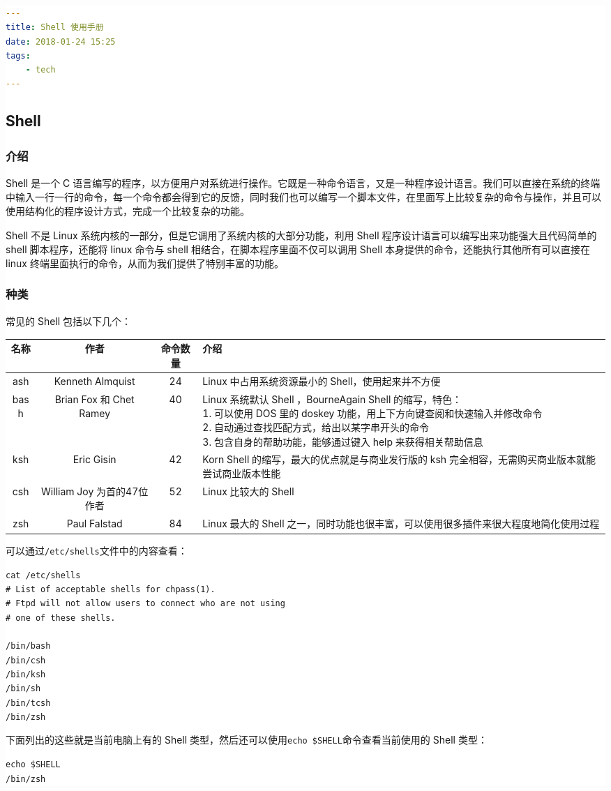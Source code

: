 ```yaml
---
title: Shell 使用手册
date: 2018-01-24 15:25
tags: 
	- tech
---
```


## Shell

### 介绍

Shell 是一个 C 语言编写的程序，以方便用户对系统进行操作。它既是一种命令语言，又是一种程序设计语言。我们可以直接在系统的终端中输入一行一行的命令，每一个命令都会得到它的反馈，同时我们也可以编写一个脚本文件，在里面写上比较复杂的命令与操作，并且可以使用结构化的程序设计方式，完成一个比较复杂的功能。

Shell 不是 Linux 系统内核的一部分，但是它调用了系统内核的大部分功能，利用 Shell 程序设计语言可以编写出来功能强大且代码简单的 shell 脚本程序，还能将 linux 命令与 shell 相结合，在脚本程序里面不仅可以调用 Shell 本身提供的命令，还能执行其他所有可以直接在 linux 终端里面执行的命令，从而为我们提供了特别丰富的功能。

### 种类

常见的 Shell 包括以下几个：

|  名称  |           作者           | 命令数量 | 介绍                                       |
| :--: | :--------------------: | :--: | :--------------------------------------- |
| ash  |    Kenneth Almquist    |  24  | Linux 中占用系统资源最小的 Shell，使用起来并不方便          |
| bash | Brian Fox 和 Chet Ramey |  40  | Linux 系统默认 Shell ，BourneAgain Shell 的缩写，特色：<br />1. 可以使用 DOS 里的 doskey 功能，用上下方向键查阅和快速输入并修改命令<br />2. 自动通过查找匹配方式，给出以某字串开头的命令<br />3. 包含自身的帮助功能，能够通过键入 help 来获得相关帮助信息 |
| ksh  |       Eric Gisin       |  42  | Korn Shell 的缩写，最大的优点就是与商业发行版的 ksh 完全相容，无需购买商业版本就能尝试商业版本性能 |
| csh  |  William Joy 为首的47位作者  |  52  | Linux 比较大的 Shell                         |
| zsh  |      Paul Falstad      |  84  | Linux 最大的 Shell 之一，同时功能也很丰富，可以使用很多插件来很大程度地简化使用过程 |

可以通过`/etc/shells`文件中的内容查看：

```shell
cat /etc/shells
# List of acceptable shells for chpass(1).
# Ftpd will not allow users to connect who are not using
# one of these shells.

/bin/bash
/bin/csh
/bin/ksh
/bin/sh
/bin/tcsh
/bin/zsh
```

下面列出的这些就是当前电脑上有的 Shell 类型，然后还可以使用`echo $SHELL`命令查看当前使用的 Shell 类型：

```shell
echo $SHELL
/bin/zsh
```
